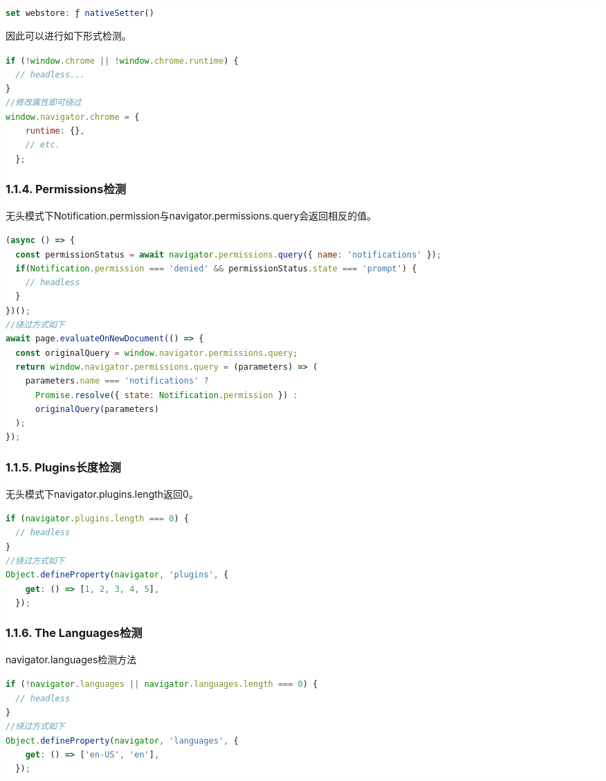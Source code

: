 ```js
set webstore: ƒ nativeSetter()
```
因此可以进行如下形式检测。
```js
if (!window.chrome || !window.chrome.runtime) {
  // headless...
}
//修改属性即可绕过
window.navigator.chrome = {
    runtime: {},
    // etc.
  };
```

### 1.1.4. Permissions检测
无头模式下Notification.permission与navigator.permissions.query会返回相反的值。
```js
(async () => {
  const permissionStatus = await navigator.permissions.query({ name: 'notifications' });
  if(Notification.permission === 'denied' && permissionStatus.state === 'prompt') {
    // headless
  }
})();
//绕过方式如下
await page.evaluateOnNewDocument(() => {
  const originalQuery = window.navigator.permissions.query;
  return window.navigator.permissions.query = (parameters) => (
    parameters.name === 'notifications' ?
      Promise.resolve({ state: Notification.permission }) :
      originalQuery(parameters)
  );
});
```

### 1.1.5. Plugins长度检测
无头模式下navigator.plugins.length返回0。
```js
if (navigator.plugins.length === 0) {
  // headless
}
//绕过方式如下
Object.defineProperty(navigator, 'plugins', {
    get: () => [1, 2, 3, 4, 5],
  });
```

### 1.1.6. The Languages检测
navigator.languages检测方法
```js
if (!navigator.languages || navigator.languages.length === 0) {
  // headless
}
//绕过方式如下
Object.defineProperty(navigator, 'languages', {
    get: () => ['en-US', 'en'],
  });
```
